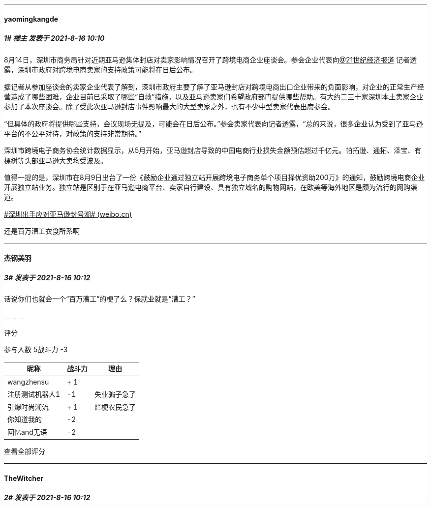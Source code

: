 

*****

####  yaomingkangde  
##### 1#       楼主       发表于 2021-8-16 10:10


8月14日，深圳市商务局针对近期亚马逊集体封店对卖家影响情况召开了跨境电商企业座谈会。参会企业代表向[@21世纪经济报道](https://m.weibo.cn/n/21%E4%B8%96%E7%BA%AA%E7%BB%8F%E6%B5%8E%E6%8A%A5%E9%81%93) 记者透露，深圳市政府对跨境电商卖家的支持政策可能将在日后公布。

据记者从参加座谈会的卖家企业代表了解到，深圳市政府主要了解了亚马逊封店对跨境电商出口企业带来的负面影响，对企业的正常生产经营造成了哪些困难，企业目前已采取了哪些“自救”措施，以及亚马逊卖家们希望政府部门提供哪些帮助。有大约二三十家深圳本土卖家企业参加了本次座谈会。除了受此次亚马逊封店事件影响最大的大型卖家之外，也有不少中型卖家代表出席参会。

“但具体的政府将提供哪些支持，会议现场无提及，可能会在日后公布。”参会卖家代表向记者透露，“总的来说，很多企业认为受到了亚马逊平台的不公平对待，对政策的支持非常期待。”

深圳市跨境电子商务协会统计数据显示，从5月开始，亚马逊封店导致的中国电商行业损失金额预估超过千亿元。帕拓逊、通拓、泽宝、有棵树等头部亚马逊大卖均受波及。

值得一提的是，深圳市在8月9日出台了一份《鼓励企业通过独立站开展跨境电子商务单个项目择优资助200万》的通知，鼓励跨境电商企业开展独立站业务。独立站是区别于在亚马逊电商平台、卖家自行建设、具有独立域名的购物网站，在欧美等海外地区是颇为流行的网购渠道。


[#深圳出手应对亚马逊封号潮# (weibo.cn)](https://m.weibo.cn/detail/4670114261370516)


还是百万漕工衣食所系啊


*****

####  杰钢美羽  
##### 3#       发表于 2021-8-16 10:12


话说你们也就会一个“百万漕工”的梗了么？保就业就是“漕工？”


﹍﹍﹍

评分


 参与人数 5战斗力 -3

|昵称|战斗力|理由|
|----|---|---|
| wangzhensu| + 1||
| 注册测试机器人1|-1|失业骗子急了|
| 引爆时尚潮流| + 1|烂梗农民急了|
| 你知道我的|-2||
| 回忆and无语|-2||


查看全部评分


*****

####  TheWitcher  
##### 2#       发表于 2021-8-16 10:12

